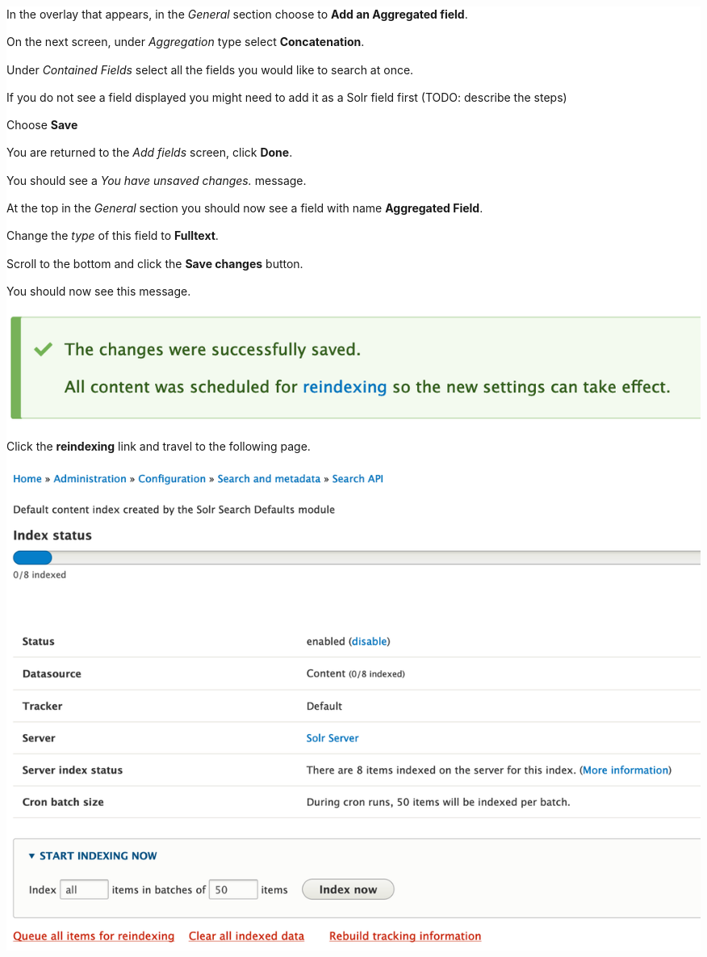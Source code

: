 In the overlay that appears, in the _General_ section choose to **Add an Aggregated field**.

On the next screen, under _Aggregation_ type select **Concatenation**.

Under _Contained Fields_ select all the fields you would like to search at once.

If you do not see a field displayed you might need to add it as a Solr field first (TODO: describe the steps)

Choose **Save** 

You are returned to the _Add fields_ screen, click **Done**.

You should see a _You have unsaved changes._ message.

At the top in the _General_ section you should now see a field with name **Aggregated Field**. 

Change the _type_ of this field to **Fulltext**.

Scroll to the bottom and click the **Save changes** button.

You should now see this message.

![Need to reindex screenshot](./screenshots/collection_search/need_to_reindex.png)

Click the **reindexing** link and travel to the following page.

![Index status screenshot](./screenshots/collection_search/index_status_screen.png)
